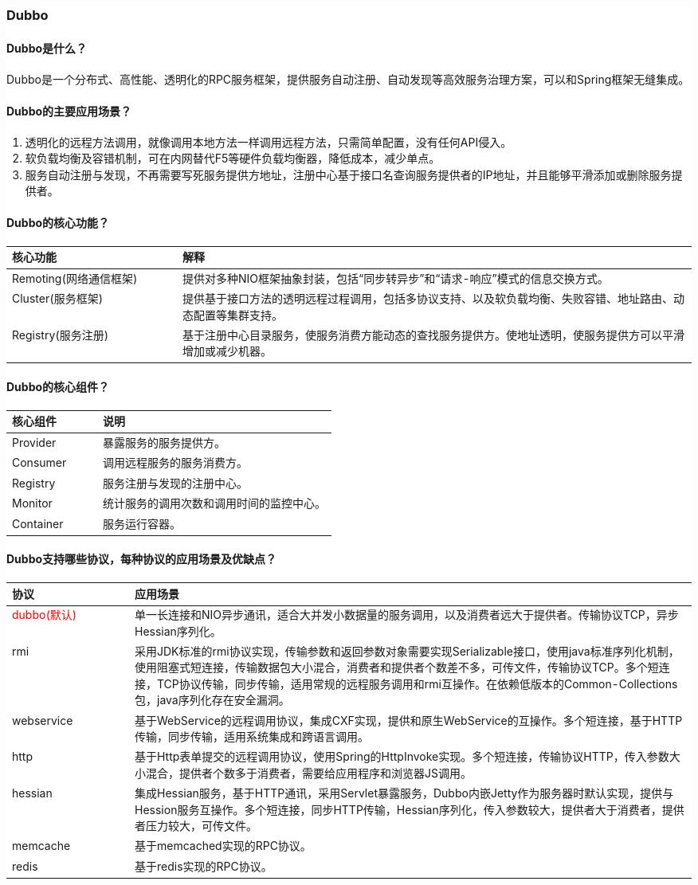 ### Dubbo


#### Dubbo是什么？
Dubbo是一个分布式、高性能、透明化的RPC服务框架，提供服务自动注册、自动发现等高效服务治理方案，可以和Spring框架无缝集成。


#### Dubbo的主要应用场景？
1. 透明化的远程方法调用，就像调用本地方法一样调用远程方法，只需简单配置，没有任何API侵入。
2. 软负载均衡及容错机制，可在内网替代F5等硬件负载均衡器，降低成本，减少单点。
3. 服务自动注册与发现，不再需要写死服务提供方地址，注册中心基于接口名查询服务提供者的IP地址，并且能够平滑添加或删除服务提供者。


#### Dubbo的核心功能？

| 核心功能 | 解释 |
| :----- | :----- |
| <div style="width: 200px;">Remoting(网络通信框架)</div> | 提供对多种NIO框架抽象封装，包括“同步转异步”和“请求-响应”模式的信息交换方式。 |
| <div style="width: 200px;">Cluster(服务框架)</div> | 提供基于接口方法的透明远程过程调用，包括多协议支持、以及软负载均衡、失败容错、地址路由、动态配置等集群支持。 |
| <div style="width: 200px;">Registry(服务注册)</div> | 基于注册中心目录服务，使服务消费方能动态的查找服务提供方。使地址透明，使服务提供方可以平滑增加或减少机器。 |


#### Dubbo的核心组件？
| 核心组件 | 说明 |
| :----- | :----- |
| <div style="width: 100px;">Provider</div> |  暴露服务的服务提供方。|
| <div style="width: 100px;">Consumer</div> | 调用远程服务的服务消费方。|
| <div style="width: 100px;">Registry</div> | 服务注册与发现的注册中心。 |
| <div style="width: 100px;">Monitor</div> | 统计服务的调用次数和调用时间的监控中心。|
| <div style="width: 100px;">Container</div> | 服务运行容器。|


#### Dubbo支持哪些协议，每种协议的应用场景及优缺点？
| 协议 | 应用场景 |
| :----- | :----- |
| <div style="width: 140px;color:red;">dubbo(默认)</div> | 单一长连接和NIO异步通讯，适合大并发小数据量的服务调用，以及消费者远大于提供者。传输协议TCP，异步Hessian序列化。|
| <div style="width: 140px;">rmi</div> | 采用JDK标准的rmi协议实现，传输参数和返回参数对象需要实现Serializable接口，使用java标准序列化机制，使用阻塞式短连接，传输数据包大小混合，消费者和提供者个数差不多，可传文件，传输协议TCP。多个短连接，TCP协议传输，同步传输，适用常规的远程服务调用和rmi互操作。在依赖低版本的Common-Collections包，java序列化存在安全漏洞。 |
| <div style="width: 140px;">webservice</div> | 基于WebService的远程调用协议，集成CXF实现，提供和原生WebService的互操作。多个短连接，基于HTTP传输，同步传输，适用系统集成和跨语言调用。 |
| <div style="width: 140px;">http</div> | 基于Http表单提交的远程调用协议，使用Spring的HttpInvoke实现。多个短连接，传输协议HTTP，传入参数大小混合，提供者个数多于消费者，需要给应用程序和浏览器JS调用。|
| <div style="width: 140px;">hessian</div> | 集成Hessian服务，基于HTTP通讯，采用Servlet暴露服务，Dubbo内嵌Jetty作为服务器时默认实现，提供与Hession服务互操作。多个短连接，同步HTTP传输，Hessian序列化，传入参数较大，提供者大于消费者，提供者压力较大，可传文件。 |
| <div style="width: 140px;">memcache</div> | 基于memcached实现的RPC协议。 |
| <div style="width: 140px;">redis</div> | 基于redis实现的RPC协议。|

